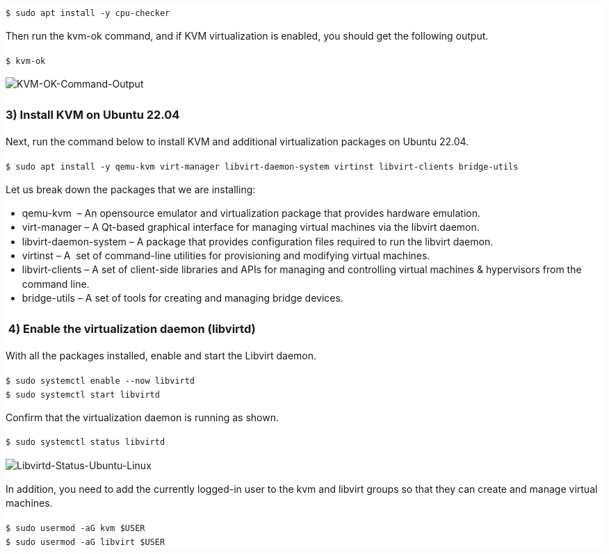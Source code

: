 ```
$ sudo apt install -y cpu-checker
```

Then run the kvm-ok command, and if KVM virtualization is enabled, you should get the following output.

```
$ kvm-ok
```

![KVM-OK-Command-Output][3]

### 3) Install KVM on Ubuntu 22.04

Next, run the command below to install KVM and additional virtualization packages on Ubuntu 22.04.

```
$ sudo apt install -y qemu-kvm virt-manager libvirt-daemon-system virtinst libvirt-clients bridge-utils
```

Let us break down the packages that we are installing:

* qemu-kvm  – An opensource emulator and virtualization package that provides hardware emulation.
* virt-manager – A Qt-based graphical interface for managing virtual machines via the libvirt daemon.
* libvirt-daemon-system – A package that provides configuration files required to run the libvirt daemon.
* virtinst – A  set of command-line utilities for provisioning and modifying virtual machines.
* libvirt-clients – A set of client-side libraries and APIs for managing and controlling virtual machines & hypervisors from the command line.
* bridge-utils – A set of tools for creating and managing bridge devices.

###  4) Enable the virtualization daemon (libvirtd)

With all the packages installed, enable and start the Libvirt daemon.

```
$ sudo systemctl enable --now libvirtd
$ sudo systemctl start libvirtd
```

Confirm that the virtualization daemon is running as shown.

```
$ sudo systemctl status libvirtd
```

![Libvirtd-Status-Ubuntu-Linux][4]

In addition, you need to add the currently logged-in user to the kvm and libvirt groups so that they can create and manage virtual machines.

```
$ sudo usermod -aG kvm $USER
$ sudo usermod -aG libvirt $USER
```


[#]: subject: "How to Install KVM on Ubuntu 22.04 (Jammy Jellyfish)"
[#]: via: "https://www.linuxtechi.com/how-to-install-kvm-on-ubuntu-22-04/"
[#]: author: "James Kiarie https://www.linuxtechi.com/author/james/"
[#]: collector: "lkxed"
[#]: translator: "turbokernel"
[#]: reviewer: " "
[#]: publisher: " "
[#]: url: " "
[a]: https://www.linuxtechi.com/author/james/
[b]: https://github.com/lkxed
[1]: https://www.linuxtechi.com/wp-content/uploads/2022/05/SVM-VMX-Flags-Cpuinfo-linux.png
[2]: https://www.linuxtechi.com/wp-content/uploads/2022/05/KVM-OK-Command-Not-Found-Ubuntu.png
[3]: https://www.linuxtechi.com/wp-content/uploads/2022/05/KVM-OK-Command-Output.png
[4]: https://www.linuxtechi.com/wp-content/uploads/2022/05/Libvirtd-Status-Ubuntu-Linux.png
[5]: https://www.linuxtechi.com/wp-content/uploads/2022/05/Network-Bridge-br0-ubuntu-linux.png
[6]: https://www.linuxtechi.com/wp-content/uploads/2022/05/Access-Virtual-Machine-Manager-Ubuntu-Linux.png
[7]: https://www.linuxtechi.com/wp-content/uploads/2022/05/Virtual-Machine-Manager-Interface-Ubuntu-Linux.png
[8]: https://www.linuxtechi.com/wp-content/uploads/2022/05/New-Virtual-Machine-Icon-Virt-Manager.png
[9]: https://www.linuxtechi.com/wp-content/uploads/2022/05/Local-Install-Media-ISO-Virt-Manager.png
[10]: https://www.linuxtechi.com/wp-content/uploads/2022/05/Browse-ISO-File-Virt-Manager-Ubuntu-Linux.png
[11]: https://www.linuxtechi.com/wp-content/uploads/2022/05/Browse-Local-ISO-Virt-Manager.png
[12]: https://www.linuxtechi.com/wp-content/uploads/2022/05/Choose-ISO-File-Virt-Manager.png
[13]: https://www.linuxtechi.com/wp-content/uploads/2022/05/Forward-after-browsing-iso-file-virt-manager.png
[14]: https://www.linuxtechi.com/wp-content/uploads/2022/05/Virtual-Machine-RAM-CPU-Virt-Manager.png
[15]: https://www.linuxtechi.com/wp-content/uploads/2022/05/Storage-for-Virtual-Machine-KVM-Virt-Manager.png
[16]: https://www.linuxtechi.com/wp-content/uploads/2022/05/Network-Selection-KVM-Virtual-Machine-Virt-Manager.png
[17]: https://www.linuxtechi.com/wp-content/uploads/2022/05/Choose-Finish-to-OS-Installation-KVM-VM.png
[18]: https://www.linuxtechi.com/wp-content/uploads/2022/05/Creating-Domain-Virtual-Machine-Virt-Manager.png
[19]: https://www.linuxtechi.com/wp-content/uploads/2022/05/Virtual-Machine-Console-Virt-Manager.png